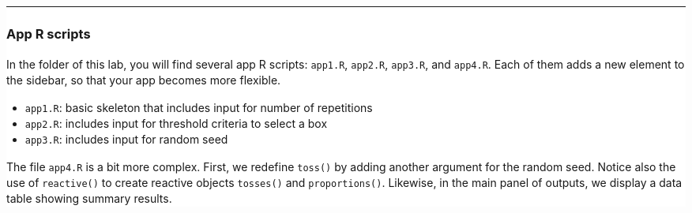 ------------------------------------------------------------------------

### App R scripts

In the folder of this lab, you will find several app R scripts: `app1.R`, `app2.R`, `app3.R`, and `app4.R`. Each of them adds a new element to the sidebar, so that your app becomes more flexible.

-   `app1.R`: basic skeleton that includes input for number of repetitions
-   `app2.R`: includes input for threshold criteria to select a box
-   `app3.R`: includes input for random seed

The file `app4.R` is a bit more complex. First, we redefine `toss()` by adding another argument for the random seed. Notice also the use of `reactive()` to create reactive objects `tosses()` and `proportions()`. Likewise, in the main panel of outputs, we display a data table showing summary results.
